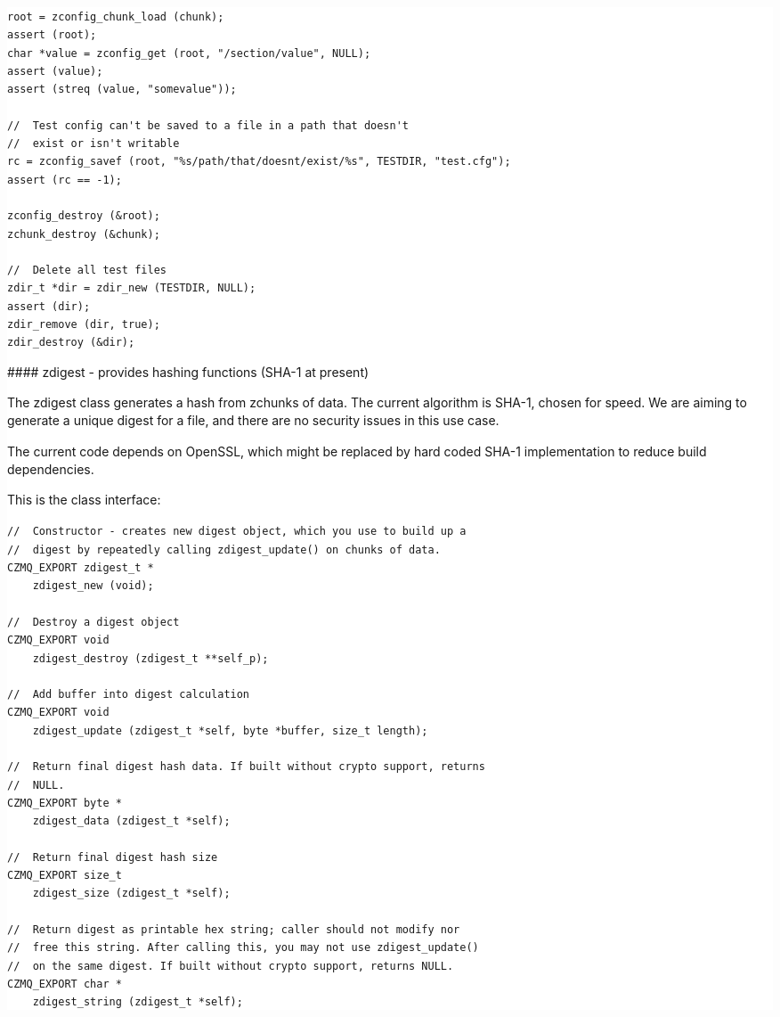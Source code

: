     root = zconfig_chunk_load (chunk);
    assert (root);
    char *value = zconfig_get (root, "/section/value", NULL);
    assert (value);
    assert (streq (value, "somevalue"));
    
    //  Test config can't be saved to a file in a path that doesn't
    //  exist or isn't writable
    rc = zconfig_savef (root, "%s/path/that/doesnt/exist/%s", TESTDIR, "test.cfg");
    assert (rc == -1);
    
    zconfig_destroy (&root);
    zchunk_destroy (&chunk);
    
    //  Delete all test files
    zdir_t *dir = zdir_new (TESTDIR, NULL);
    assert (dir);
    zdir_remove (dir, true);
    zdir_destroy (&dir);

<A name="toc4-1392" title="zdigest - provides hashing functions (SHA-1 at present)" />
#### zdigest - provides hashing functions (SHA-1 at present)

The zdigest class generates a hash from zchunks of data. The current
algorithm is SHA-1, chosen for speed. We are aiming to generate a
unique digest for a file, and there are no security issues in this
use case.

The current code depends on OpenSSL, which might be replaced by hard
coded SHA-1 implementation to reduce build dependencies.

This is the class interface:

    //  Constructor - creates new digest object, which you use to build up a
    //  digest by repeatedly calling zdigest_update() on chunks of data.
    CZMQ_EXPORT zdigest_t *
        zdigest_new (void);
        
    //  Destroy a digest object
    CZMQ_EXPORT void
        zdigest_destroy (zdigest_t **self_p);
        
    //  Add buffer into digest calculation
    CZMQ_EXPORT void
        zdigest_update (zdigest_t *self, byte *buffer, size_t length);
        
    //  Return final digest hash data. If built without crypto support, returns
    //  NULL.
    CZMQ_EXPORT byte *
        zdigest_data (zdigest_t *self);
        
    //  Return final digest hash size
    CZMQ_EXPORT size_t
        zdigest_size (zdigest_t *self);
        
    //  Return digest as printable hex string; caller should not modify nor
    //  free this string. After calling this, you may not use zdigest_update()
    //  on the same digest. If built without crypto support, returns NULL.
    CZMQ_EXPORT char *
        zdigest_string (zdigest_t *self);
        